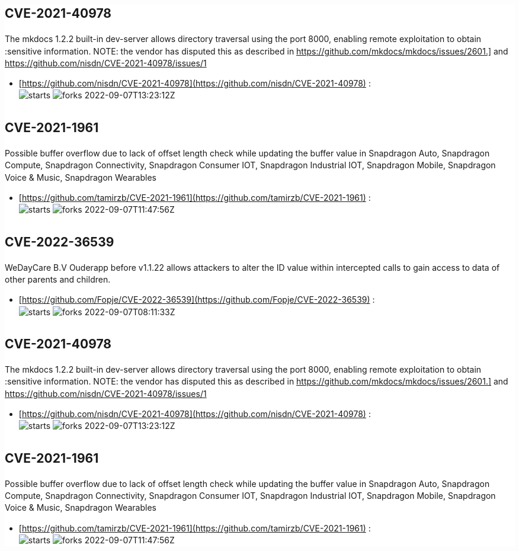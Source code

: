 ## CVE-2021-40978
 The mkdocs 1.2.2 built-in dev-server allows directory traversal using the port 8000, enabling remote exploitation to obtain :sensitive information. NOTE: the vendor has disputed this as described in https://github.com/mkdocs/mkdocs/issues/2601.] and https://github.com/nisdn/CVE-2021-40978/issues/1

- [https://github.com/nisdn/CVE-2021-40978](https://github.com/nisdn/CVE-2021-40978) :  
![starts](https://img.shields.io/github/stars/nisdn/CVE-2021-40978.svg) 
![forks](https://img.shields.io/github/forks/nisdn/CVE-2021-40978.svg) 
2022-09-07T13:23:12Z

## CVE-2021-1961
 Possible buffer overflow due to lack of offset length check while updating the buffer value in Snapdragon Auto, Snapdragon Compute, Snapdragon Connectivity, Snapdragon Consumer IOT, Snapdragon Industrial IOT, Snapdragon Mobile, Snapdragon Voice & Music, Snapdragon Wearables

- [https://github.com/tamirzb/CVE-2021-1961](https://github.com/tamirzb/CVE-2021-1961) :  
![starts](https://img.shields.io/github/stars/tamirzb/CVE-2021-1961.svg) 
![forks](https://img.shields.io/github/forks/tamirzb/CVE-2021-1961.svg) 
2022-09-07T11:47:56Z

## CVE-2022-36539
 WeDayCare B.V Ouderapp before v1.1.22 allows attackers to alter the ID value within intercepted calls to gain access to data of other parents and children.

- [https://github.com/Fopje/CVE-2022-36539](https://github.com/Fopje/CVE-2022-36539) :  
![starts](https://img.shields.io/github/stars/Fopje/CVE-2022-36539.svg) 
![forks](https://img.shields.io/github/forks/Fopje/CVE-2022-36539.svg) 
2022-09-07T08:11:33Z

## CVE-2021-40978
 The mkdocs 1.2.2 built-in dev-server allows directory traversal using the port 8000, enabling remote exploitation to obtain :sensitive information. NOTE: the vendor has disputed this as described in https://github.com/mkdocs/mkdocs/issues/2601.] and https://github.com/nisdn/CVE-2021-40978/issues/1

- [https://github.com/nisdn/CVE-2021-40978](https://github.com/nisdn/CVE-2021-40978) :  
![starts](https://img.shields.io/github/stars/nisdn/CVE-2021-40978.svg) 
![forks](https://img.shields.io/github/forks/nisdn/CVE-2021-40978.svg) 
2022-09-07T13:23:12Z

## CVE-2021-1961
 Possible buffer overflow due to lack of offset length check while updating the buffer value in Snapdragon Auto, Snapdragon Compute, Snapdragon Connectivity, Snapdragon Consumer IOT, Snapdragon Industrial IOT, Snapdragon Mobile, Snapdragon Voice & Music, Snapdragon Wearables

- [https://github.com/tamirzb/CVE-2021-1961](https://github.com/tamirzb/CVE-2021-1961) :  
![starts](https://img.shields.io/github/stars/tamirzb/CVE-2021-1961.svg) 
![forks](https://img.shields.io/github/forks/tamirzb/CVE-2021-1961.svg) 
2022-09-07T11:47:56Z
